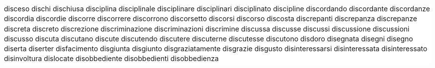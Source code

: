 disceso
dischi
dischiusa
disciplina
disciplinale
disciplinare
disciplinari
disciplinato
discipline
discordando
discordante
discordanze
discordia
discordie
discorre
discorrere
discorrono
discorsetto
discorsi
discorso
discosta
discrepanti
discrepanza
discrepanze
discreta
discreto
discrezione
discriminazione
discriminazioni
discrimine
discussa
discusse
discussi
discussione
discussioni
discusso
discuta
discutano
discute
discutendo
discutere
discuterne
discutesse
discutono
disdoro
disegnata
disegni
disegno
diserta
diserter
disfacimento
disgiunta
disgiunto
disgraziatamente
disgrazie
disgusto
disinteressarsi
disinteressata
disinteressato
disinvoltura
dislocate
disobbediente
disobbedienti
disobbedienza
